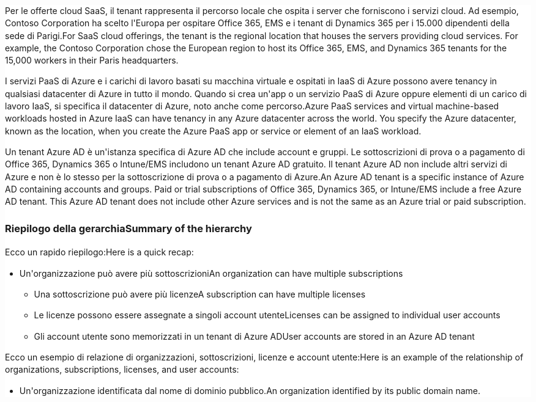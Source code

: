 <span data-ttu-id="6e6b7-p109">Per le offerte cloud SaaS, il tenant rappresenta il percorso locale che ospita i server che forniscono i servizi cloud. Ad esempio, Contoso Corporation ha scelto l'Europa per ospitare Office 365, EMS e i tenant di Dynamics 365 per i 15.000 dipendenti della sede di Parigi.</span><span class="sxs-lookup"><span data-stu-id="6e6b7-p109">For SaaS cloud offerings, the tenant is the regional location that houses the servers providing cloud services. For example, the Contoso Corporation chose the European region to host its Office 365, EMS, and Dynamics 365 tenants for the 15,000 workers in their Paris headquarters.</span></span>
  
<span data-ttu-id="6e6b7-p110">I servizi PaaS di Azure e i carichi di lavoro basati su macchina virtuale e ospitati in IaaS di Azure possono avere tenancy in qualsiasi datacenter di Azure in tutto il mondo. Quando si crea un'app o un servizio PaaS di Azure oppure elementi di un carico di lavoro IaaS, si specifica il datacenter di Azure, noto anche come percorso.</span><span class="sxs-lookup"><span data-stu-id="6e6b7-p110">Azure PaaS services and virtual machine-based workloads hosted in Azure IaaS can have tenancy in any Azure datacenter across the world. You specify the Azure datacenter, known as the location, when you create the Azure PaaS app or service or element of an IaaS workload.</span></span>
  
<span data-ttu-id="6e6b7-p111">Un tenant Azure AD è un'istanza specifica di Azure AD che include account e gruppi. Le sottoscrizioni di prova o a pagamento di Office 365, Dynamics 365 o Intune/EMS includono un tenant Azure AD gratuito. Il tenant Azure AD non include altri servizi di Azure e non è lo stesso per la sottoscrizione di prova o a pagamento di Azure.</span><span class="sxs-lookup"><span data-stu-id="6e6b7-p111">An Azure AD tenant is a specific instance of Azure AD containing accounts and groups. Paid or trial subscriptions of Office 365, Dynamics 365, or Intune/EMS include a free Azure AD tenant. This Azure AD tenant does not include other Azure services and is not the same as an Azure trial or paid subscription.</span></span>
  
### <a name="summary-of-the-hierarchy"></a><span data-ttu-id="6e6b7-160">Riepilogo della gerarchia</span><span class="sxs-lookup"><span data-stu-id="6e6b7-160">Summary of the hierarchy</span></span>

<span data-ttu-id="6e6b7-161">Ecco un rapido riepilogo:</span><span class="sxs-lookup"><span data-stu-id="6e6b7-161">Here is a quick recap:</span></span>
  
- <span data-ttu-id="6e6b7-162">Un'organizzazione può avere più sottoscrizioni</span><span class="sxs-lookup"><span data-stu-id="6e6b7-162">An organization can have multiple subscriptions</span></span>
    
  - <span data-ttu-id="6e6b7-163">Una sottoscrizione può avere più licenze</span><span class="sxs-lookup"><span data-stu-id="6e6b7-163">A subscription can have multiple licenses</span></span>
    
  - <span data-ttu-id="6e6b7-164">Le licenze possono essere assegnate a singoli account utente</span><span class="sxs-lookup"><span data-stu-id="6e6b7-164">Licenses can be assigned to individual user accounts</span></span>
    
  - <span data-ttu-id="6e6b7-165">Gli account utente sono memorizzati in un tenant di Azure AD</span><span class="sxs-lookup"><span data-stu-id="6e6b7-165">User accounts are stored in an Azure AD tenant</span></span>
    
<span data-ttu-id="6e6b7-166">Ecco un esempio di relazione di organizzazioni, sottoscrizioni, licenze e account utente:</span><span class="sxs-lookup"><span data-stu-id="6e6b7-166">Here is an example of the relationship of organizations, subscriptions, licenses, and user accounts:</span></span>
  
- <span data-ttu-id="6e6b7-167">Un'organizzazione identificata dal nome di dominio pubblico.</span><span class="sxs-lookup"><span data-stu-id="6e6b7-167">An organization identified by its public domain name.</span></span>
    